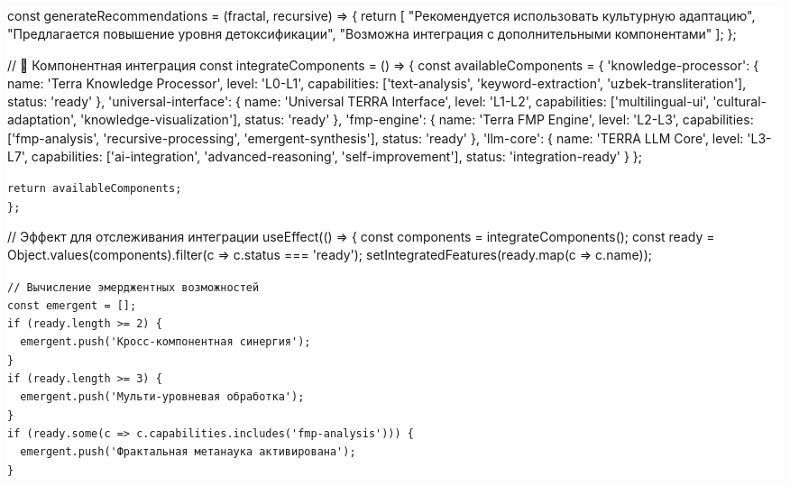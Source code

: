 const generateRecommendations = (fractal, recursive) => {
return [
"Рекомендуется использовать культурную адаптацию",
"Предлагается повышение уровня детоксификации",
"Возможна интеграция с дополнительными компонентами"
];
};

// 🎯 Компонентная интеграция
const integrateComponents = () => {
const availableComponents = {
'knowledge-processor': {
name: 'Terra Knowledge Processor',
level: 'L0-L1',
capabilities: ['text-analysis', 'keyword-extraction', 'uzbek-transliteration'],
status: 'ready'
},
'universal-interface': {
name: 'Universal TERRA Interface',
level: 'L1-L2',
capabilities: ['multilingual-ui', 'cultural-adaptation', 'knowledge-visualization'],
status: 'ready'
},
'fmp-engine': {
name: 'Terra FMP Engine',
level: 'L2-L3',
capabilities: ['fmp-analysis', 'recursive-processing', 'emergent-synthesis'],
status: 'ready'
},
'llm-core': {
name: 'TERRA LLM Core',
level: 'L3-L7',
capabilities: ['ai-integration', 'advanced-reasoning', 'self-improvement'],
status: 'integration-ready'
}
};

    return availableComponents;
    };

// Эффект для отслеживания интеграции
useEffect(() => {
const components = integrateComponents();
const ready = Object.values(components).filter(c => c.status === 'ready');
setIntegratedFeatures(ready.map(c => c.name));

    // Вычисление эмерджентных возможностей
    const emergent = [];
    if (ready.length >= 2) {
      emergent.push('Кросс-компонентная синергия');
    }
    if (ready.length >= 3) {
      emergent.push('Мульти-уровневая обработка');
    }
    if (ready.some(c => c.capabilities.includes('fmp-analysis'))) {
      emergent.push('Фрактальная метанаука активирована');
    }
    

[^2_1]: https://www.vellum.ai/llm-leaderboard
[^2_2]: https://artificialanalysis.ai/leaderboards/models
[^2_3]: https://zapier.com/blog/best-llm/
[^2_4]: https://www.shakudo.io/blog/top-9-large-language-models
[^2_5]: https://azumo.com/artificial-intelligence/ai-insights/top-10-llms-0625
[^2_6]: https://menlovc.com/perspective/2025-mid-year-llm-market-update/
[^2_7]: https://www.theusefulapps.com/news/integrating-llms-mobile-challenges-best-practices-2025/
[^2_8]: https://www.instaclustr.com/education/open-source-ai/top-10-open-source-llms-for-2025/
[^2_9]: https://www.vellum.ai/state-of-ai-2025
[^2_10]: https://techinfotech.tech.blog/2025/06/09/best-practices-to-build-llm-tools-in-2025/
[^2_11]: https://codingscape.com/blog/most-powerful-llms-large-language-models
[^2_12]: https://www.artificialintelligence-news.com/news/generative-ai-trends-2025-llms-data-scaling-enterprise-adoption/
[^2_13]: https://compute.hivenet.com/post/llm-deployment-complete-guide-to-large-language-model-implementation
[^2_14]: https://research.aimultiple.com/large-language-models-examples/
[^2_15]: https://hatchworks.com/blog/gen-ai/large-language-models-guide/
[^2_16]: https://www.natoma.id/blog/securing-your-llm-infrastructure-best-practices-for-2025
[^2_17]: https://hai.stanford.edu/ai-index/2025-ai-index-report
[^2_18]: https://ezinsights.ai/llm-product-development/
[^2_19]: https://newsletter.pragmaticengineer.com/p/software-engineering-with-llms-in-2025
[^2_20]: https://www.olioapps.com/blog/llm-development-strategies-for-2025
[^2_21]: https://mindsdb.com/blog/navigating-the-llm-landscape-a-comparative-analysis-of-leading-large-language-models
[^2_22]: https://101blockchains.com/best-large-language-models/
[^2_23]: https://www.ijsat.org/papers/2025/1/2412.pdf
[^2_24]: https://www.goml.io/blog/best-practices-for-training-and-fine-tuning-large-language-models
[^2_25]: https://www.ibm.com/think/topics/large-language-models
[^2_26]: https://research.aimultiple.com/large-language-models/
[^2_27]: https://www.frugaltesting.com/blog/best-practices-and-metrics-for-evaluating-large-language-models-llms
[^2_28]: https://en.wikipedia.org/wiki/Large_language_model
[^2_29]: https://www.v7labs.com/blog/best-llm-applications
[^2_30]: https://cloud.google.com/vertex-ai/generative-ai/docs/learn/prompt-best-practices
[^2_31]: https://acecloud.ai/blog/large-language-models/
[^2_32]: https://pmc.ncbi.nlm.nih.gov/articles/PMC10694559/
[^2_33]: https://arxiv.org/pdf/2307.06435.pdf
[^2_34]: https://arxiv.org/abs/2411.04539
[^2_35]: https://www.nature.com/articles/s41598-025-98483-1
[^2_36]: https://bestarion.com/top-large-language-models-llms/
[^2_37]: https://so-development.org/top-10-llm-providers-in-2025-powering-the-future-of-ai-with-language-models/
[^2_38]: https://arxiv.org/html/2503.11733v1
[^2_39]: https://orq.ai/blog/ai-model-deployment
[^2_40]: https://www.techtarget.com/whatis/feature/12-of-the-best-large-language-models
[^2_41]: https://educationaltechnologyjournal.springeropen.com/articles/10.1186/s41239-024-00448-3
[^2_42]: https://octopus.com/blog/ai-deployments
[^2_43]: https://arxiv.org/html/2507.02180v1
[^2_44]: https://softwareanalyst.substack.com/p/securing-aillms-in-2025-a-practical
[^2_45]: https://botpress.com/blog/best-large-language-models
[^2_46]: https://www.sciencedirect.com/science/article/pii/S277266222500027X
[^2_47]: https://www.sevensquaretech.com/best-llm-models/
[^2_48]: https://teaching.cornell.edu/generative-artificial-intelligence/report-generative-artificial-intelligence-education-and-0
[^2_49]: https://www.oecd.org/content/dam/oecd/en/publications/reports/2024/08/the-potential-impact-of-artificial-intelligence-on-equity-and-inclusion-in-education_0d7e9e00/15df715b-en.pdf
[^2_50]: https://www.zenml.io/blog/llmops-in-production-457-case-studies-of-what-actually-works
[^2_51]: https://www.turing.com/blog/llm-case-studies-and-applications
[^2_52]: https://www.evidentlyai.com/ml-system-design
[^2_53]: https://github.com/themanojdesai/genai-llm-ml-case-studies
[^2_54]: https://www.holoniq.com/notes/2025-education-trends-snapshot-ai-skills-and-workforce-pathways
[^2_55]: https://www.yomu.ai/resources/how-ai-paper-writers-are-being-used-for-meta-analysis-and-literature-mapping
[^2_56]: https://pub.towardsai.net/real-world-case-studies-practical-integrations-for-llms-922b71ba5594
[^2_57]: https://ubtecheducation.com/ai-in-the-classroom-in-2025/
[^2_58]: https://ai.meta.com/static-resource/responsible-use-guide/
[^2_59]: https://dextralabs.com/blog/llm-use-cases-industries/
[^2_60]: https://www.eself.ai/blog/ai-trends-in-education-transforming-learning-experiences-in-2025/
[^2_61]: https://www.sciencedirect.com/science/article/pii/S0040162523005632
[^2_62]: https://orq.ai/blog/llm-use-cases
[^2_63]: https://e-estonia.com/ai-leap-2025-estonia-sets-ai-standard-in-education/
[^2_64]: https://ai.meta.com
[^2_65]: https://arxiv.org/html/2505.02502v1
[^2_66]: https://www.ed.gov/sites/ed/files/documents/ai-report/ai-report.pdf
[^2_67]: https://paperguide.ai/blog/how-to-use-ai-for-systematic-review-and-meta-analysis/
[^2_68]: https://cdn-dynmedia-1.microsoft.com/is/content/microsoftcorp/microsoft/bade/documents/products-and-services/en-us/education/2025-Microsoft-AI-in-Education-Report.pdf
[^2_69]: https://www.linkedin.com/pulse/recent-advancements-large-language-models-llms-tim-harper-pmp-nb1wc
[^2_70]: https://www.turing.com/resources/top-llm-trends
[^2_71]: https://www.projectpro.io/article/llm-project-ideas/881
[^2_72]: https://explodingtopics.com/blog/list-of-llms
[^2_73]: https://www.appypieagents.ai/blog/future-of-large-language-models
[^2_74]: https://www.ey.com/en_us/insights/technology/four-steps-for-implementing-a-large-language-model-llm
[^2_75]: https://www.splunk.com/en_us/blog/learn/llms-best-to-use.html
[^2_76]: https://pixelplex.io/blog/llm-applications/
[^2_77]: https://www.artiquare.com/llm-implementation-challenges/
[^2_78]: https://spyro-soft.com/blog/artificial-intelligence-machine-learning/how-to-choose-the-best-llm-fine-tuning-technique-for-the-project
[^2_79]: https://research.aimultiple.com/llm-pricing/
[^2_80]: https://cloud.google.com/transform/101-real-world-generative-ai-use-cases-from-industry-leaders
[^2_81]: https://owasp.org/www-project-top-10-for-large-language-model-applications/
[^3_1]: https://dev.to/lightningdev123/top-5-local-llm-tools-and-models-in-2025-47o7
[^3_2]: https://pinggy.io/blog/top_5_local_llm_tools_and_models_2025/
[^3_3]: https://www.reddit.com/r/LocalLLaMA/comments/1lbd2jy/what_llm_is_everyone_using_in_june_2025/
[^3_4]: https://www.binadox.com/blog/best-local-llms-for-cost-effective-ai-development-in-2025/
[^3_5]: https://www.godofprompt.ai/blog/top-10-llm-tools-to-run-models-locally-in-2025
[^3_6]: https://openai.com/index/introducing-gpt-oss/
[^3_7]: https://www.marktechpost.com/2025/07/31/top-local-llms-for-coding-2025/
[^3_8]: https://dualite.dev/blog/local-llm-tools
[^3_9]: https://blog.n8n.io/open-source-llm/
[^3_10]: https://www.reddit.com/r/LocalLLaMA/comments/1k44g1f/best_local_llm_to_run_locally/
[^3_11]: https://www.instaclustr.com/education/open-source-ai/top-10-open-source-llms-for-2025/
[^3_12]: https://www.aifire.co/p/top-8-local-llm-tools-run-ai-models-offline-and-keep-your-data-safe
[^3_13]: https://e-verse.com/learn/run-your-llm-locally-state-of-the-art-2025/
[^3_14]: https://jan.ai
[^3_15]: https://www.youtube.com/watch?v=Vp8BxKyuvPM
[^3_16]: https://github.com/nomic-ai/gpt4all
[^3_17]: https://www.reddit.com/r/selfhosted/comments/15hk9d2/is_there_a_list_of_all_usable_ai_models_that_can/
[^3_18]: https://www.youtube.com/watch?v=LEd_b2vTbAM
[^3_19]: https://huggingface.co/blog/jjokah/small-language-model
[^3_20]: https://www.reddit.com/r/LLMDevs/comments/1btz167/offline_gpt_run_llms_directly_from_the_browser/
[^3_21]: https://www.youtube.com/watch?v=7I8igx6WAG4
[^3_22]: https://journalwjarr.com/content/offline-llm-generating-human-responses-without-internet
[^3_23]: https://lmstudio.ai/docs/app/offline
[^3_24]: https://kextcache.com/self-hosting-llms-privacy-cost-efficiency-guide/
[^3_25]: https://getstream.io/blog/local-deepseek-r1/
[^3_26]: https://research.aimultiple.com/self-hosted-llm/
[^3_27]: https://www.youtube.com/watch?v=eiMSapoeyaU
[^3_28]: https://blog.n8n.io/local-llm/
[^3_29]: https://budibase.com/blog/ai-agents/local-llms/
[^3_30]: https://www.reddit.com/r/selfhosted/comments/1gy6ejy/selfhosted_powerfull_llm_anyone/
[^3_31]: https://news.ycombinator.com/item?id=44187275
[^3_32]: https://www.reddit.com/r/LocalLLaMA/comments/1hfu52r/which_os_do_most_people_use_for_local_llms/
[^3_33]: https://www.cohorte.co/blog/run-llms-locally-with-ollama-privacy-first-ai-for-developers-in-2025
[^3_34]: https://www.helicone.ai/blog/the-complete-llm-model-comparison-guide
[^3_35]: https://ingeniousmindslab.com/blogs/best-llm-tools-run-ai-models-offline/
[^3_36]: https://klu.ai/blog/open-source-llm-models
[^3_37]: https://faun.pub/your-private-ai-playground-a-beginners-guide-to-offline-models-on-your-local-machine-7a078f70bbef
[^3_38]: https://www.reddit.com/r/LocalLLaMA/comments/1gnjev5/are_there_any_better_offlinelocal_llms_for/
[^3_39]: https://pieces.app/blog/local-large-language-models-lllms-and-copilot-integrations
[^3_40]: https://bostoninstituteofanalytics.org/blog/how-to-run-large-language-models-llms-locally-a-beginners-guide-to-offline-ai/
[^3_41]: https://blog.marketingdatascience.ai/offline-ai-made-easy-how-to-run-large-language-models-locally-1dd3bbbf214e
[^3_42]: https://dev.to/theelitegentleman/how-to-run-large-language-models-llms-locally-1ngc
[^3_43]: https://www.reddit.com/r/LocalLLM/comments/1igxnwp/running_llms_offline_has_never_been_easier/
[^3_44]: https://www.reddit.com/r/LocalLLaMA/comments/1kfjlcw/whats_the_best_local_scifi_buddy_llm_setup_in/
[^3_45]: https://www.reddit.com/r/singularity/comments/144th3k/incredibly_simple_guide_to_run_language_models/
[^3_46]: https://neptune.ai/blog/running-llms-locally
[^3_47]: https://www.callstack.com/blog/local-llms-on-mobile-are-a-gimmick
[^3_48]: https://www.reddit.com/r/LocalLLaMA/comments/1fxg68k/hardware_advice_needed_for_building_a_local_llm/
[^3_49]: https://sanj.dev/post/building-affordable-ai-hardware-local-llms
[^3_50]: https://www.pcmag.com/how-to/how-to-run-your-own-chatgpt-like-llm-for-free-and-in-private
[^3_51]: https://semaphore.io/blog/local-llm
[^4_1]: https://arxiv.org/html/2501.04437v1
[^4_2]: https://www.capitole-consulting.com/blog/turing-to-autonomous-agents-2025-llm-ecosystem/
[^4_3]: https://arxiv.org/html/2505.23723v1
[^4_4]: https://www.computer.org/publications/tech-news/community-voices/autonomous-ai-agents/
[^4_5]: https://highpeaksw.com/news/latest-llm-news-how-tech-giants-are-innovating-ai-development/
[^4_6]: https://www.shakudo.io/blog/top-9-large-language-models
[^4_7]: https://www.itconvergence.com/blog/ai-governance-frameworks-best-practices-for-managing-llm-risks/
[^4_8]: https://github.com/Thinklab-SJTU/Awesome-LLM4AD
[^4_9]: https://www.primeintellect.ai/blog/our-approach-to-decentralized-training
[^4_10]: https://neptune.ai/blog/llm-ethical-considerations
[^4_11]: https://generativeai.pub/50-open-tools-to-build-and-deploy-autonomous-ai-agents-used-by-the-pros-547fc7d021a7
[^4_12]: https://arxiv.org/abs/2505.06513
[^4_13]: https://www.tigera.io/learn/guides/llm-security/ai-safety/
[^4_14]: https://paulhcleverley.com/2025/06/03/open-source-gis-llm-copilot-towards-an-autonomous-gis-agent-for-spatial-analysis/
[^4_15]: https://arxiv.org/pdf/2506.02153.pdf
[^4_16]: https://www.confident-ai.com/blog/the-comprehensive-llm-safety-guide-navigate-ai-regulations-and-best-practices-for-llm-safety
[^4_17]: https://www.sciencedirect.com/science/article/pii/S2096720924000770
[^4_18]: https://gaper.io/ethical-considerations-llm-development/
[^4_19]: https://spyro-soft.com/blog/artificial-intelligence-machine-learning/mitigating-ai-risks-with-best-practices-for-llm-testing
[^4_20]: https://milvus.io/ai-quick-reference/can-llm-guardrails-ensure-compliance-with-ai-ethics-frameworks
[^4_21]: https://pinggy.io/blog/top_5_local_llm_tools_and_models_2025/
[^4_22]: https://so-development.org/top-10-llm-providers-in-2025-powering-the-future-of-ai-with-language-models/
[^4_23]: https://www.appypieautomate.ai/blog/best-large-language-models
[^4_24]: https://codingcops.com/best-large-language-models/
[^4_25]: https://www.linkedin.com/pulse/understanding-fractals-gateway-ai-applications-arjen-van-berkum-zr3kf
[^4_26]: https://gdprlocal.com/top-5-ai-governance-trends-for-2025-compliance-ethics-and-innovation-after-the-paris-ai-action-summit/
[^4_27]: https://www.kdnuggets.com/top-7-open-source-llms-in-2025
[^4_28]: https://www.sciencedirect.com/book/9780323900324/multi-chaos-fractal-and-multi-fractional-artificial-intelligence-of-different-complex-systems
[^4_29]: https://hyperight.com/ai-resolutions-for-2025-building-more-ethical-and-transparent-systems/
[^4_30]: https://www.atlantic.net/gpu-server-hosting/top-llm-development-tools-and-platforms-for-2025/
[^4_31]: https://www.linkedin.com/pulse/fractal-systems-creating-patterns-learning-suzie-lewis-2mazf
[^4_32]: https://kanerika.com/blogs/ai-ethical-concerns/
[^4_33]: https://dev.to/lightningdev123/top-5-local-llm-tools-and-models-in-2025-47o7
[^4_34]: https://www.sciencedirect.com/science/article/pii/S2215038222000127
[^4_35]: https://www.ai21.com/knowledge/ai-governance-frameworks/
[^4_36]: https://www.sheai.co/blog/ai-governance-ethical-frameworks-for-human-centered-ai
[^4_37]: https://www.mckinsey.com/capabilities/mckinsey-digital/our-insights/superagency-in-the-workplace-empowering-people-to-unlock-ais-full-potential-at-work
[^4_38]: https://ircai.org/global-forum-on-the-ethics-of-ai-2025/
[^4_39]: https://www.unesco.org/en/artificial-intelligence/recommendation-ethics
[^4_40]: https://magazine.sebastianraschka.com/p/llm-research-papers-2025-list-one
[^4_41]: https://azumo.com/artificial-intelligence/ai-insights/top-10-llms-0625
[^4_42]: https://hatchworks.com/blog/gen-ai/large-language-models-guide/
[^4_43]: https://blog.n8n.io/open-source-llm/
[^4_44]: https://collabnix.com/the-10-best-open-source-llms-for-2025-your-complete-guide-to-free-language-models/
[^4_45]: https://www.gov.uk/government/news/fellowships-launched-to-explore-how-ai-could-change-the-way-scientists-drive-new-discoveries
[^4_46]: https://www.binadox.com/blog/best-local-llms-for-cost-effective-ai-development-in-2025/
[^4_47]: https://klu.ai/blog/open-source-llm-models
[^4_48]: https://www.cos.io/critical-perspectives-on-the-metascience-reform-movement
[^4_49]: https://livechatai.com/blog/llm-agent-frameworks
[^4_50]: https://www.instaclustr.com/education/open-source-ai/top-10-open-source-llms-for-2025/
[^4_51]: https://pearl.plymouth.ac.uk/context/foahb-theses-other/article/1308/viewcontent/2014Ljubec10294600phd.pdf
[^4_52]: https://researchonresearch.org/metascience-alliance-launches-at-metascience-2025-conference/
[^4_53]: https://kairntech.com/blog/articles/top-open-source-llm-models-in-2025/
[^4_54]: https://aimspress.com/article/doi/10.3934/era.2023347?viewType=HTML
[^4_55]: https://journals.univ-danubius.ro/index.php/research/article/viewFile/5381/4656
[^4_56]: https://www.g2.com/categories/large-language-models-llms?order=g2_score&page=7
[^4_57]: https://www.leewayhertz.com/comparison-of-llms/
[^4_58]: https://www.linkedin.com/pulse/comparing-leading-llm-models-narendra-gore-3ss5e
[^4_59]: https://hackernoon.com/navigating-the-llm-landscape-a-comparative-analysis-of-open-source-models&rut=83585dad513e8e6e8376e40101322a6d9f7b6f0a1fcf37ed13bb2b82472a8be9
[^4_60]: https://www.anyscale.com/blog/comparing-llm-performance-introducing-the-open-source-leaderboard-for-llm
[^4_61]: https://inworld.ai/blog/gpt-4-alternatives-choosing-the-right-large-language-model-for-your-use-case-and-budget
[^4_62]: https://mindsdb.com/blog/navigating-the-llm-landscape-a-comparative-analysis-of-leading-large-language-models
[^4_63]: https://arxiv.org/html/2401.06920v1
[^4_64]: https://originality.ai/blog/foundational-large-language-models
[^4_65]: https://www.reddit.com/r/LangChain/comments/1cv07x9/why_choose_any_other_llm_than_gpt4_or_gpt4o_for/
[^4_66]: https://quokkalabs.com/blog/top-trends-in-ai-language-models/
[^4_67]: https://www.vectara.com/blog/top-large-language-models-llms-gpt-4-llama-gato-bloom-and-when-to-choose-one-over-the-other
[^4_68]: https://news.ycombinator.com/item?id=38416538
[^4_69]: https://www.techtarget.com/whatis/feature/12-of-the-best-large-language-models
[^4_70]: https://dida.do/the-evolution-of-llms-a-comparison-of-gpt-5-vs-gpt-4
[^4_71]: https://machinelearningmastery.com/the-roadmap-for-mastering-language-models-in-2025/
[^4_72]: https://www.technologyreview.com/2025/01/03/1108800/small-language-models-ai-breakthrough-technologies-2025/
[^11_1]: https://www.reddit.com/r/ArtificialInteligence/comments/1frbqno/offline_ai_that_answers_questions_based_on_all_my/
[^11_2]: https://milvus.io/ai-quick-reference/can-i-use-haystack-for-offline-document-search-or-batch-processing
[^11_3]: https://www.crackpdf.com/blog/the-best-offline-ai-pdf-chatbot-tool-for-sensitive-government-or-military-documents/
[^11_4]: https://www.docsumo.com/solutions/document-ai-software
[^11_5]: https://github.com/docling-project/docling
[^11_6]: https://github.com/tahrirchi/uzlib
[^11_7]: https://cdac.in/index.aspx?id=mc_ilf_NLP-RRCT
[^11_8]: https://www.aifire.co/p/top-8-local-llm-tools-run-ai-models-offline-and-keep-your-data-safe
[^11_9]: https://huggingface.co/ai-forever/mGPT-1.3B-uzbek
[^11_10]: https://www.wordtune.com/blog/how-to-write-well-by-improving-your-vocabulary
[^11_11]: https://www.pdfgpt.io/blog/ai-tool-summarize-historical-documents
[^11_12]: https://kun.uz/en/news/2025/08/06/uzbekistan-to-develop-national-ai-language-model-to-preserve-cultural-identity-and-ensure-digital-sovereignty
[^11_13]: https://www.grammarly.com/blog/writing-with-ai/vocabulary-with-ai/
[^11_14]: https://news.ycombinator.com/item?id=36027522
[^11_15]: https://www.kun.uz/en/news/2025/05/29/ai-starts-speaking-uzbek-dialects-with-human-like-accuracy
[^11_16]: https://play.google.com/store/apps/details?id=com.easyfastdictionary.appsonicxdictionary